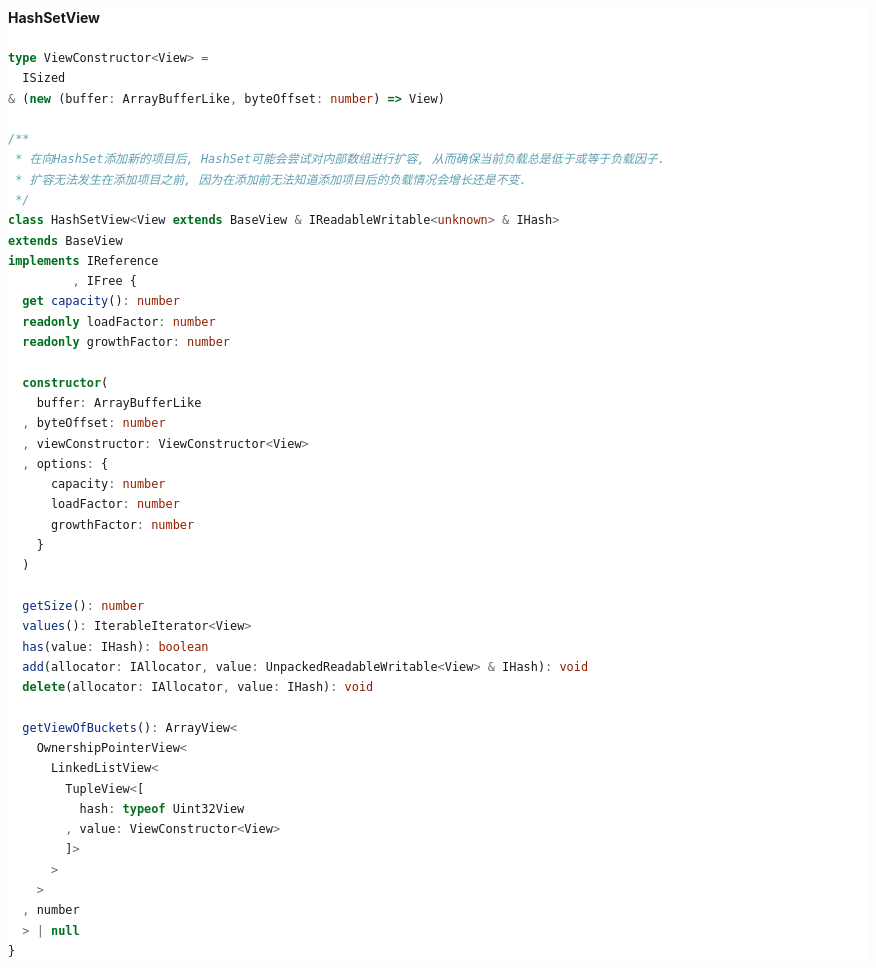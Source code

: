 #### HashSetView
```ts
type ViewConstructor<View> =
  ISized
& (new (buffer: ArrayBufferLike, byteOffset: number) => View)

/**
 * 在向HashSet添加新的项目后, HashSet可能会尝试对内部数组进行扩容, 从而确保当前负载总是低于或等于负载因子.
 * 扩容无法发生在添加项目之前, 因为在添加前无法知道添加项目后的负载情况会增长还是不变.
 */
class HashSetView<View extends BaseView & IReadableWritable<unknown> & IHash>
extends BaseView
implements IReference
         , IFree {
  get capacity(): number
  readonly loadFactor: number
  readonly growthFactor: number

  constructor(
    buffer: ArrayBufferLike
  , byteOffset: number
  , viewConstructor: ViewConstructor<View>
  , options: {
      capacity: number
      loadFactor: number
      growthFactor: number
    }
  )

  getSize(): number
  values(): IterableIterator<View>
  has(value: IHash): boolean
  add(allocator: IAllocator, value: UnpackedReadableWritable<View> & IHash): void
  delete(allocator: IAllocator, value: IHash): void

  getViewOfBuckets(): ArrayView<
    OwnershipPointerView<
      LinkedListView<
        TupleView<[
          hash: typeof Uint32View
        , value: ViewConstructor<View>
        ]>
      >
    >
  , number
  > | null
}
```
